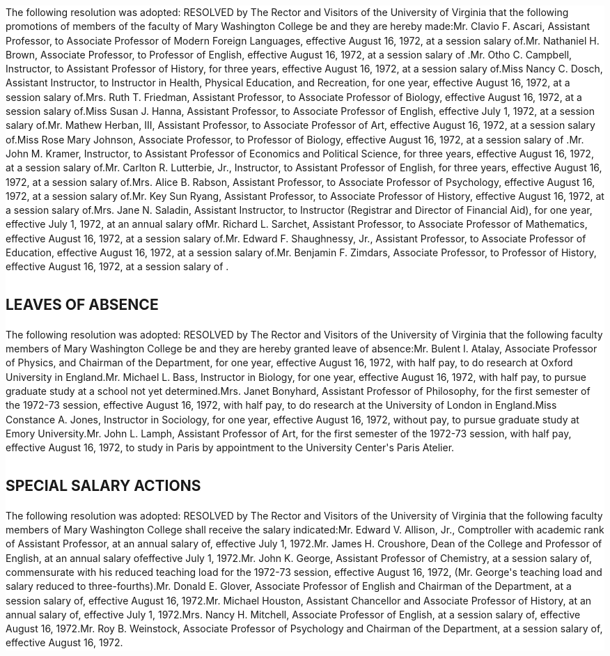 The following resolution was adopted: RESOLVED by The Rector and Visitors of the University of Virginia that the following promotions of members of the faculty of Mary Washington College be and they are hereby made:Mr. Clavio F. Ascari, Assistant Professor, to Associate Professor of Modern Foreign Languages, effective August 16, 1972, at a session salary of.Mr. Nathaniel H. Brown, Associate Professor, to Professor of English, effective August 16, 1972, at a session salary of .Mr. Otho C. Campbell, Instructor, to Assistant Professor of History, for three years, effective August 16, 1972, at a session salary of.Miss Nancy C. Dosch, Assistant Instructor, to Instructor in Health, Physical Education, and Recreation, for one year, effective August 16, 1972, at a session salary of.Mrs. Ruth T. Friedman, Assistant Professor, to Associate Professor of Biology, effective August 16, 1972, at a session salary of.Miss Susan J. Hanna, Assistant Professor, to Associate Professor of English, effective July 1, 1972, at a session salary of.Mr. Mathew Herban, III, Assistant Professor, to Associate Professor of Art, effective August 16, 1972, at a session salary of.Miss Rose Mary Johnson, Associate Professor, to Professor of Biology, effective August 16, 1972, at a session salary of .Mr. John M. Kramer, Instructor, to Assistant Professor of Economics and Political Science, for three years, effective August 16, 1972, at a session salary of.Mr. Carlton R. Lutterbie, Jr., Instructor, to Assistant Professor of English, for three years, effective August 16, 1972, at a session salary of.Mrs. Alice B. Rabson, Assistant Professor, to Associate Professor of Psychology, effective August 16, 1972, at a session salary of.Mr. Key Sun Ryang, Assistant Professor, to Associate Professor of History, effective August 16, 1972, at a session salary of.Mrs. Jane N. Saladin, Assistant Instructor, to Instructor (Registrar and Director of Financial Aid), for one year, effective July 1, 1972, at an annual salary ofMr. Richard L. Sarchet, Assistant Professor, to Associate Professor of Mathematics, effective August 16, 1972, at a session salary of.Mr. Edward F. Shaughnessy, Jr., Assistant Professor, to Associate Professor of Education, effective August 16, 1972, at a session salary of.Mr. Benjamin F. Zimdars, Associate Professor, to Professor of History, effective August 16, 1972, at a session salary of .

LEAVES OF ABSENCE
-----------------

The following resolution was adopted: RESOLVED by The Rector and Visitors of the University of Virginia that the following faculty members of Mary Washington College be and they are hereby granted leave of absence:Mr. Bulent I. Atalay, Associate Professor of Physics, and Chairman of the Department, for one year, effective August 16, 1972, with half pay, to do research at Oxford University in England.Mr. Michael L. Bass, Instructor in Biology, for one year, effective August 16, 1972, with half pay, to pursue graduate study at a school not yet determined.Mrs. Janet Bonyhard, Assistant Professor of Philosophy, for the first semester of the 1972-73 session, effective August 16, 1972, with half pay, to do research at the University of London in England.Miss Constance A. Jones, Instructor in Sociology, for one year, effective August 16, 1972, without pay, to pursue graduate study at Emory University.Mr. John L. Lamph, Assistant Professor of Art, for the first semester of the 1972-73 session, with half pay, effective August 16, 1972, to study in Paris by appointment to the University Center's Paris Atelier.

SPECIAL SALARY ACTIONS
----------------------

The following resolution was adopted: RESOLVED by The Rector and Visitors of the University of Virginia that the following faculty members of Mary Washington College shall receive the salary indicated:Mr. Edward V. Allison, Jr., Comptroller with academic rank of Assistant Professor, at an annual salary of, effective July 1, 1972.Mr. James H. Croushore, Dean of the College and Professor of English, at an annual salary ofeffective July 1, 1972.Mr. John K. George, Assistant Professor of Chemistry, at a session salary of, commensurate with his reduced teaching load for the 1972-73 session, effective August 16, 1972, (Mr. George's teaching load and salary reduced to three-fourths).Mr. Donald E. Glover, Associate Professor of English and Chairman of the Department, at a session salary of, effective August 16, 1972.Mr. Michael Houston, Assistant Chancellor and Associate Professor of History, at an annual salary of, effective July 1, 1972.Mrs. Nancy H. Mitchell, Associate Professor of English, at a session salary of, effective August 16, 1972.Mr. Roy B. Weinstock, Associate Professor of Psychology and Chairman of the Department, at a session salary of, effective August 16, 1972.
